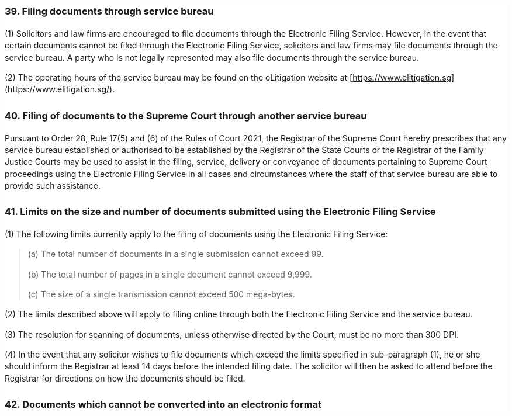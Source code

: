 ### 39. Filing documents through service bureau <a href="#id-39-filing-documents-through-service-bureau" id="id-39-filing-documents-through-service-bureau"></a>

(1) Solicitors and law firms are encouraged to file documents through the Electronic Filing Service. However, in the event that certain documents cannot be filed through the Electronic Filing Service, solicitors and law firms may file documents through the service bureau. A party who is not legally represented may also file documents through the service bureau.

(2) The operating hours of the service bureau may be found on the eLitigation website at [https://www.elitigation.sg](https://www.elitigation.sg/).

### 40. Filing of documents to the Supreme Court through another service bureau <a href="#id-40-filing-of-documents-to-the-supreme-court-through-another-service-bureau" id="id-40-filing-of-documents-to-the-supreme-court-through-another-service-bureau"></a>

Pursuant to Order 28, Rule 17(5) and (6) of the Rules of Court 2021, the Registrar of the Supreme Court hereby prescribes that any service bureau established or authorised to be established by the Registrar of the State Courts or the Registrar of the Family Justice Courts may be used to assist in the filing, service, delivery or conveyance of documents pertaining to Supreme Court proceedings using the Electronic Filing Service in all cases and circumstances where the staff of that service bureau are able to provide such assistance.

### 41. Limits on the size and number of documents submitted using the Electronic Filing Service <a href="#id-41-limits-on-the-size-and-number-of-documents-submitted-using-the-electronic-filing-service" id="id-41-limits-on-the-size-and-number-of-documents-submitted-using-the-electronic-filing-service"></a>

(1) The following limits currently apply to the filing of documents using the Electronic Filing Service:

> (a) The total number of documents in a single submission cannot exceed 99.
>
> (b) The total number of pages in a single document cannot exceed 9,999.
>
> (c) The size of a single transmission cannot exceed 500 mega-bytes.

(2) The limits described above will apply to filing online through both the Electronic Filing Service and the service bureau.

(3) The resolution for scanning of documents, unless otherwise directed by the Court, must be no more than 300 DPI.

(4) In the event that any solicitor wishes to file documents which exceed the limits specified in sub-paragraph (1), he or she should inform the Registrar at least 14 days before the intended filing date. The solicitor will then be asked to attend before the Registrar for directions on how the documents should be filed.

### 42. Documents which cannot be converted into an electronic format <a href="#id-42-documents-which-cannot-be-converted-into-an-electronic-format" id="id-42-documents-which-cannot-be-converted-into-an-electronic-format"></a>
